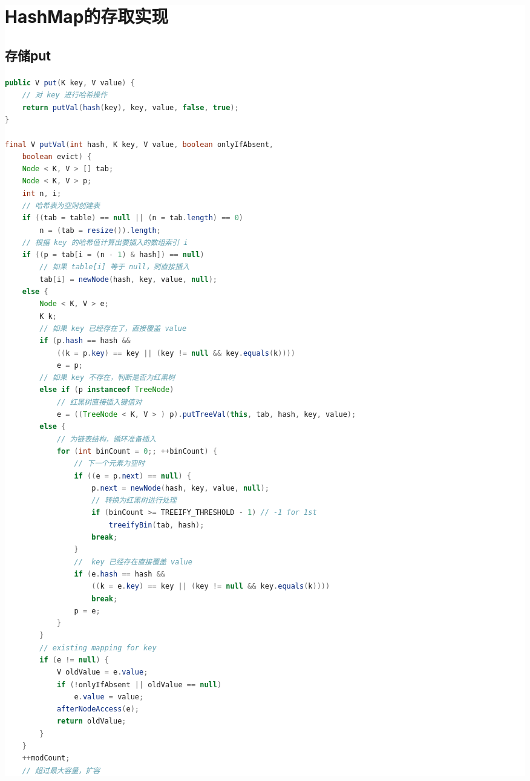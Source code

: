 # HashMap的存取实现
## 存储put

```java
public V put(K key, V value) {
    // 对 key 进行哈希操作
    return putVal(hash(key), key, value, false, true);
}

final V putVal(int hash, K key, V value, boolean onlyIfAbsent,
    boolean evict) {
    Node < K, V > [] tab;
    Node < K, V > p;
    int n, i;
    // 哈希表为空则创建表
    if ((tab = table) == null || (n = tab.length) == 0)
        n = (tab = resize()).length;
    // 根据 key 的哈希值计算出要插入的数组索引 i
    if ((p = tab[i = (n - 1) & hash]) == null)
        // 如果 table[i] 等于 null，则直接插入
        tab[i] = newNode(hash, key, value, null);
    else {
        Node < K, V > e;
        K k;
        // 如果 key 已经存在了，直接覆盖 value
        if (p.hash == hash &&
            ((k = p.key) == key || (key != null && key.equals(k))))
            e = p;
        // 如果 key 不存在，判断是否为红黑树
        else if (p instanceof TreeNode)
            // 红黑树直接插入键值对
            e = ((TreeNode < K, V > ) p).putTreeVal(this, tab, hash, key, value);
        else {
            // 为链表结构，循环准备插入
            for (int binCount = 0;; ++binCount) {
                // 下一个元素为空时
                if ((e = p.next) == null) {
                    p.next = newNode(hash, key, value, null);
                    // 转换为红黑树进行处理
                    if (binCount >= TREEIFY_THRESHOLD - 1) // -1 for 1st
                        treeifyBin(tab, hash);
                    break;
                }
                //  key 已经存在直接覆盖 value
                if (e.hash == hash &&
                    ((k = e.key) == key || (key != null && key.equals(k))))
                    break;
                p = e;
            }
        }
        // existing mapping for key
        if (e != null) { 
            V oldValue = e.value;
            if (!onlyIfAbsent || oldValue == null)
                e.value = value;
            afterNodeAccess(e);
            return oldValue;
        }
    }
    ++modCount;
    // 超过最大容量，扩容
```